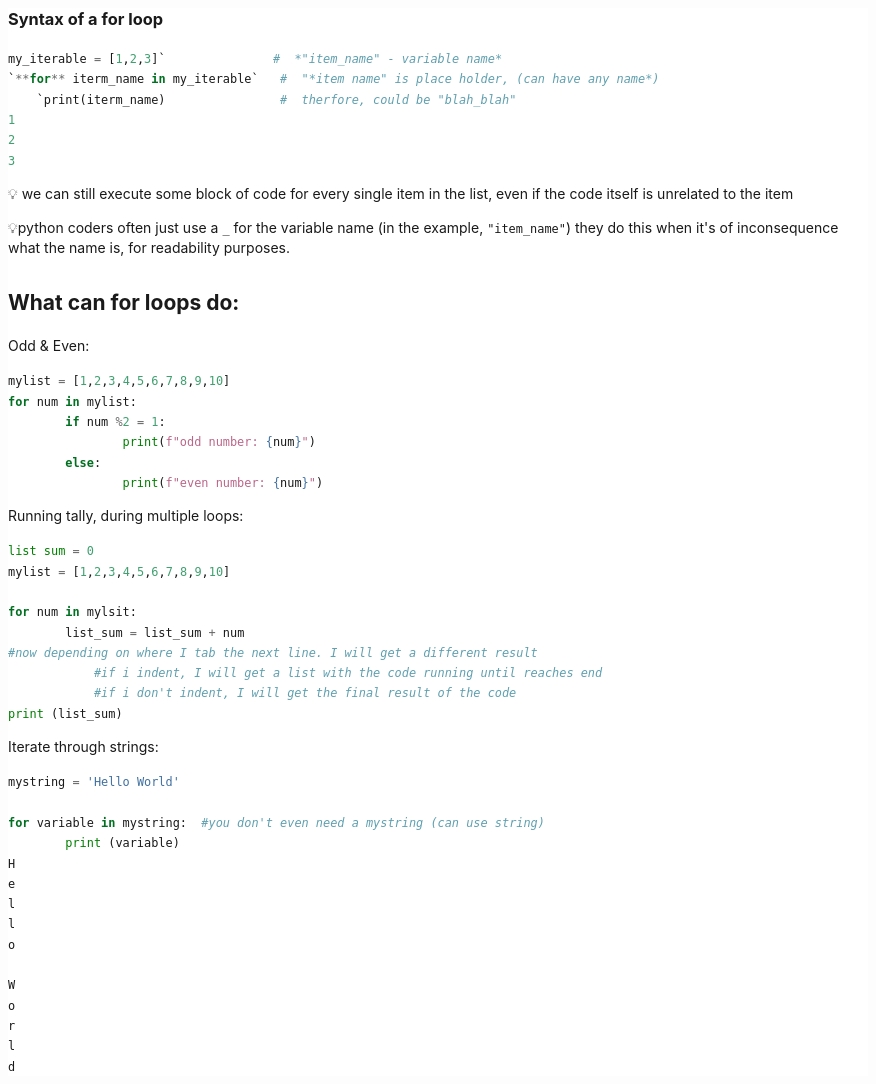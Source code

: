 ### Syntax of a for loop

```python
my_iterable = [1,2,3]`               #  *"item_name" - variable name*     
`**for** iterm_name in my_iterable`   #  "*item name" is place holder, (can have any name*)
    `print(iterm_name)                #  therfore, could be "blah_blah"
1
2
3
```

💡  we can still execute some block of code for every single item in the list, even if the code itself is unrelated to the item

💡python coders often just use  a `_` for the variable name (in the example, `"item_name"`)
    they do this when it's of inconsequence what the name is, for readability purposes. 

## What can for loops do:

Odd & Even:

```python
mylist = [1,2,3,4,5,6,7,8,9,10]
for num in mylist:
		if num %2 = 1:
				print(f"odd number: {num}")
		else:
				print(f"even number: {num}")
```

Running tally, during multiple loops:

```python
list sum = 0
mylist = [1,2,3,4,5,6,7,8,9,10]

for num in mylsit:
		list_sum = list_sum + num
#now depending on where I tab the next line. I will get a different result 
			#if i indent, I will get a list with the code running until reaches end
			#if i don't indent, I will get the final result of the code
print (list_sum)
```

Iterate through strings:

```python
mystring = 'Hello World'

for variable in mystring:  #you don't even need a mystring (can use string)
		print (variable)
H
e
l
l
o

W
o
r
l
d
```
